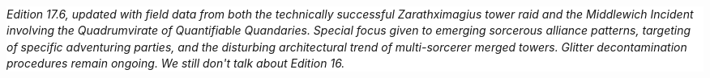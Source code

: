 *Edition 17.6, updated with field data from both the technically successful Zarathximagius tower raid and the Middlewich Incident involving the Quadrumvirate of Quantifiable Quandaries. Special focus given to emerging sorcerous alliance patterns, targeting of specific adventuring parties, and the disturbing architectural trend of multi-sorcerer merged towers. Glitter decontamination procedures remain ongoing. We still don't talk about Edition 16.*

